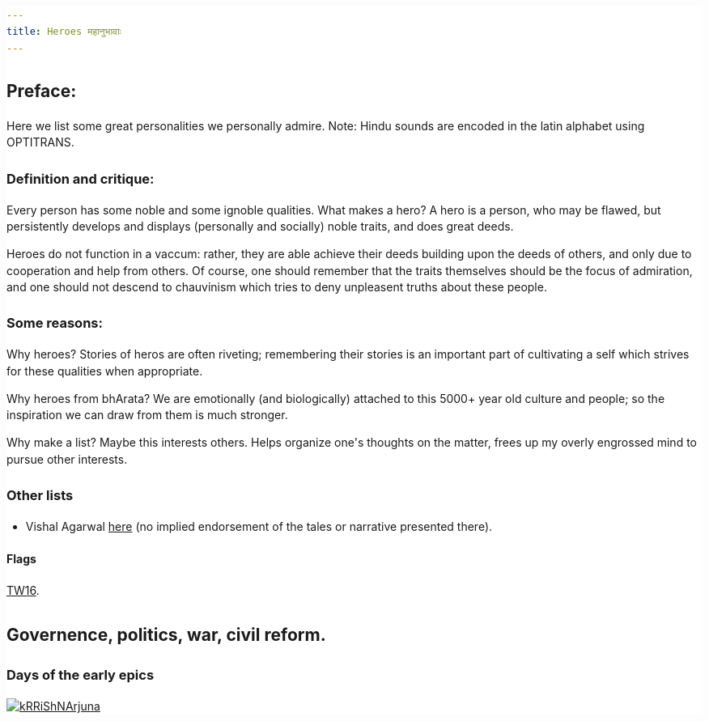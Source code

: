 ```yaml
---
title: Heroes महानुभावाः
---
```





## Preface:

Here we list some great personalities we personally admire. Note: Hindu sounds are encoded in the latin alphabet using OPTITRANS.

### Definition and critique:  

Every person has some noble and some ignoble qualities. What makes a hero? A hero is a person, who may be flawed, but persistently develops and displays (personally and socially) noble traits, and does great deeds.

Heroes do not function in a vaccum: rather, they are able achieve their deeds building upon the deeds of others, and only due to cooperation and help from others. Of course, one should remember that the traits themselves should be the focus of admiration, and one should not descend to chauvinism which tries to deny unpleasent truths about these people.

### Some reasons:  

Why heroes? Stories of heros are often riveting; remembering their stories is an important part of cultivating a self which strives for these qualities when appropriate.

Why heroes from bhArata? We are emotionally (and biologically) attached to this 5000+ year old culture and people; so the inspiration we can draw from them is much stronger.  

Why make a list? Maybe this interests others. Helps organize one's thoughts on the matter, frees up my overly engrossed mind to pursue other interests.



### Other lists

- Vishal Agarwal [here](https://archive.org/details/HinduHeroesComplete) (no implied endorsement of the tales or narrative presented there).

#### Flags

[TW16](https://twitter.com/TrueIndology/status/700524294577610752).


## Governence, politics, war, civil reform.

### Days of the early epics

[![kRRiShNArjuna](http://larryavisbrown.homestead.com/files/arjuna_Krishna_chariot.jpg)](http://www.youtube.com/watch?v=CnbJxbUMI8s)

